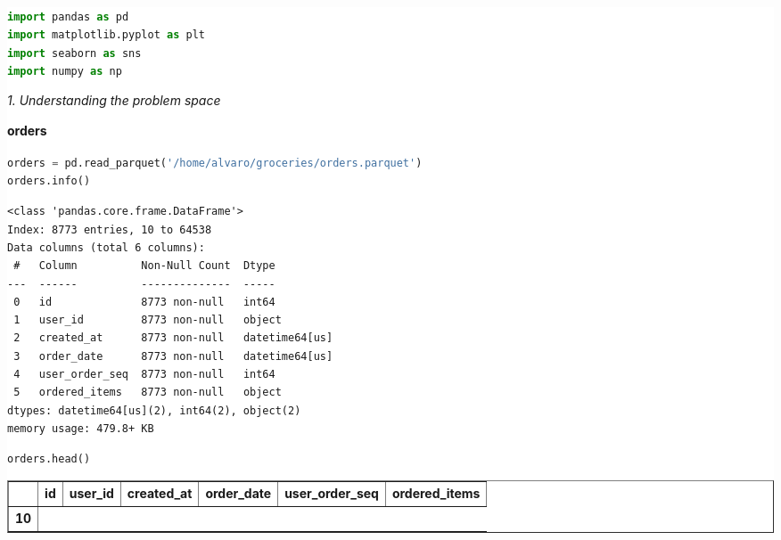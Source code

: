 ```python
import pandas as pd
import matplotlib.pyplot as plt
import seaborn as sns
import numpy as np
```

*1. Understanding the problem space*

**orders**


```python
orders = pd.read_parquet('/home/alvaro/groceries/orders.parquet')
orders.info()
```

    <class 'pandas.core.frame.DataFrame'>
    Index: 8773 entries, 10 to 64538
    Data columns (total 6 columns):
     #   Column          Non-Null Count  Dtype         
    ---  ------          --------------  -----         
     0   id              8773 non-null   int64         
     1   user_id         8773 non-null   object        
     2   created_at      8773 non-null   datetime64[us]
     3   order_date      8773 non-null   datetime64[us]
     4   user_order_seq  8773 non-null   int64         
     5   ordered_items   8773 non-null   object        
    dtypes: datetime64[us](2), int64(2), object(2)
    memory usage: 479.8+ KB



```python
orders.head()
```




<div>
<style scoped>
    .dataframe tbody tr th:only-of-type {
        vertical-align: middle;
    }

    .dataframe tbody tr th {
        vertical-align: top;
    }

    .dataframe thead th {
        text-align: right;
    }
</style>
<table border="1" class="dataframe">
  <thead>
    <tr style="text-align: right;">
      <th></th>
      <th>id</th>
      <th>user_id</th>
      <th>created_at</th>
      <th>order_date</th>
      <th>user_order_seq</th>
      <th>ordered_items</th>
    </tr>
  </thead>
  <tbody>
    <tr>
      <th>10</th>